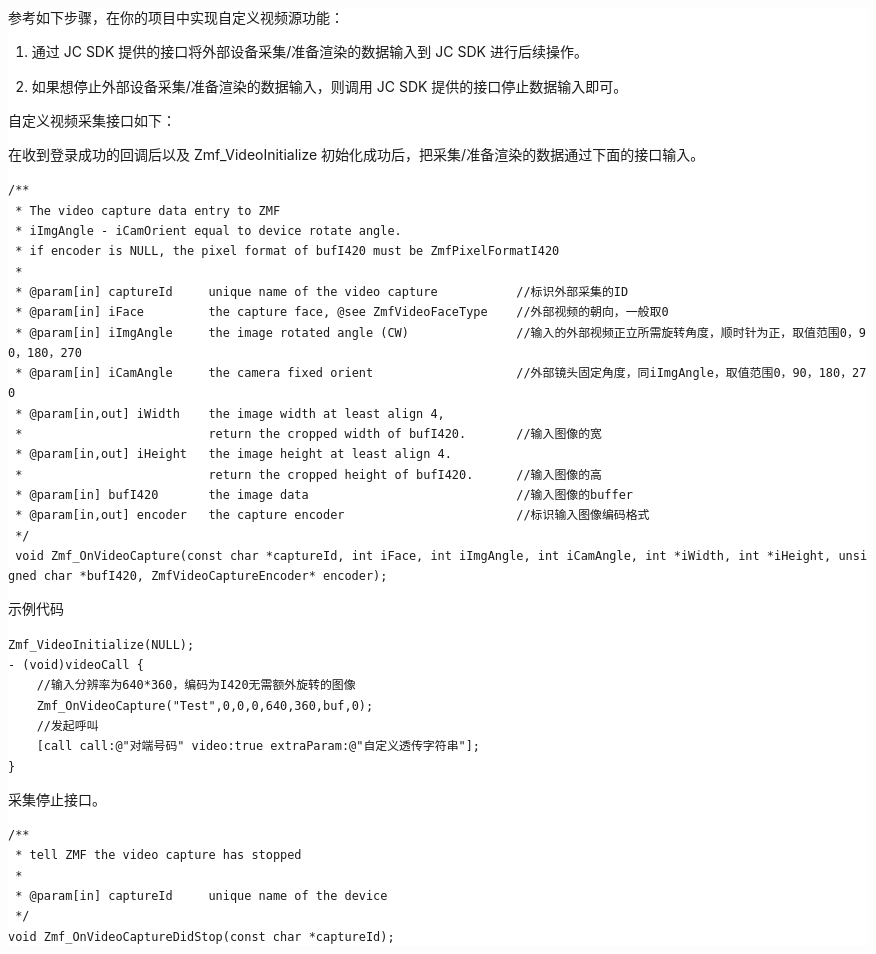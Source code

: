 参考如下步骤，在你的项目中实现自定义视频源功能：

1.  通过 JC SDK 提供的接口将外部设备采集/准备渲染的数据输入到 JC SDK 进行后续操作。

2.  如果想停止外部设备采集/准备渲染的数据输入，则调用 JC SDK 提供的接口停止数据输入即可。

自定义视频采集接口如下：

在收到登录成功的回调后以及 Zmf\_VideoInitialize 初始化成功后，把采集/准备渲染的数据通过下面的接口输入。



```objective
/**
 * The video capture data entry to ZMF
 * iImgAngle - iCamOrient equal to device rotate angle.
 * if encoder is NULL, the pixel format of bufI420 must be ZmfPixelFormatI420
 *
 * @param[in] captureId     unique name of the video capture           //标识外部采集的ID
 * @param[in] iFace         the capture face, @see ZmfVideoFaceType    //外部视频的朝向，一般取0
 * @param[in] iImgAngle     the image rotated angle (CW)               //输入的外部视频正立所需旋转角度，顺时针为正，取值范围0，90，180，270
 * @param[in] iCamAngle     the camera fixed orient                    //外部镜头固定角度，同iImgAngle，取值范围0，90，180，270
 * @param[in,out] iWidth    the image width at least align 4,
 *                          return the cropped width of bufI420.       //输入图像的宽
 * @param[in,out] iHeight   the image height at least align 4.
 *                          return the cropped height of bufI420.      //输入图像的高
 * @param[in] bufI420       the image data                             //输入图像的buffer
 * @param[in,out] encoder   the capture encoder                        //标识输入图像编码格式
 */
 void Zmf_OnVideoCapture(const char *captureId, int iFace, int iImgAngle, int iCamAngle, int *iWidth, int *iHeight, unsigned char *bufI420, ZmfVideoCaptureEncoder* encoder);
```



示例代码



```objective
Zmf_VideoInitialize(NULL);
- (void)videoCall {
    //输入分辨率为640*360，编码为I420无需额外旋转的图像
    Zmf_OnVideoCapture("Test",0,0,0,640,360,buf,0);
    //发起呼叫
    [call call:@"对端号码" video:true extraParam:@"自定义透传字符串"];
}
```



采集停止接口。



```objective
/**
 * tell ZMF the video capture has stopped
 *
 * @param[in] captureId     unique name of the device
 */
void Zmf_OnVideoCaptureDidStop(const char *captureId);
```
